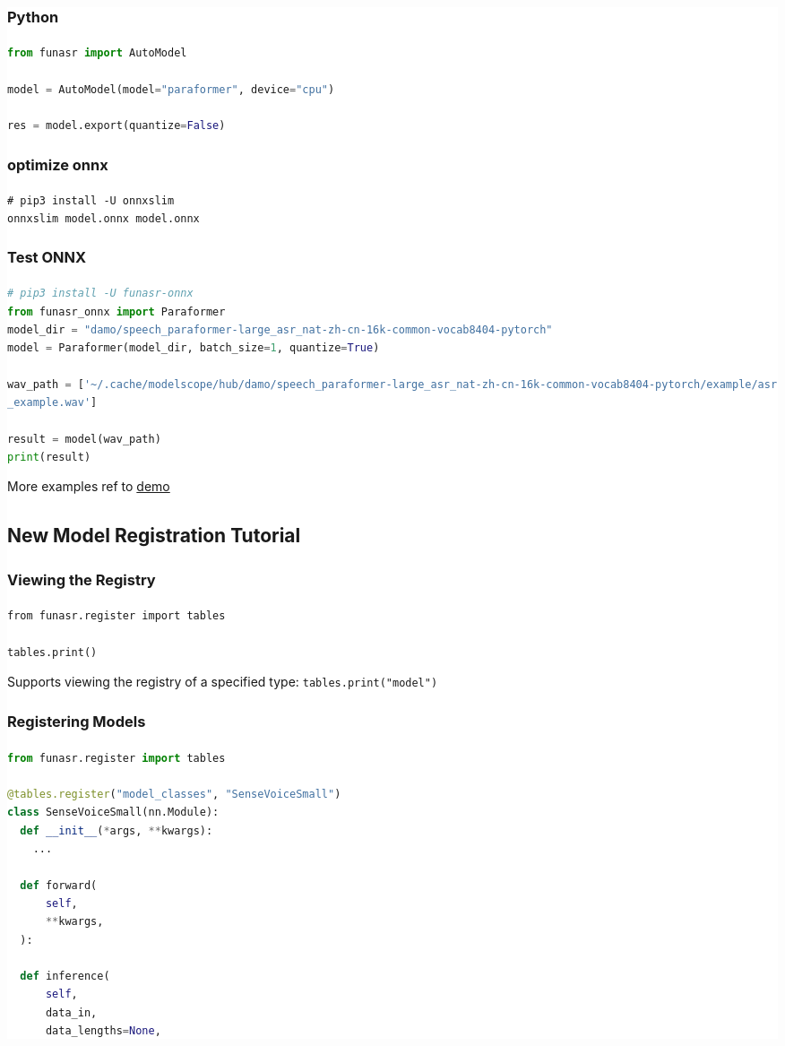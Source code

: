 ### Python
```python
from funasr import AutoModel

model = AutoModel(model="paraformer", device="cpu")

res = model.export(quantize=False)
```

### optimize onnx
```shell
# pip3 install -U onnxslim
onnxslim model.onnx model.onnx
```

### Test ONNX
```python
# pip3 install -U funasr-onnx
from funasr_onnx import Paraformer
model_dir = "damo/speech_paraformer-large_asr_nat-zh-cn-16k-common-vocab8404-pytorch"
model = Paraformer(model_dir, batch_size=1, quantize=True)

wav_path = ['~/.cache/modelscope/hub/damo/speech_paraformer-large_asr_nat-zh-cn-16k-common-vocab8404-pytorch/example/asr_example.wav']

result = model(wav_path)
print(result)
```

More examples ref to [demo](https://github.com/alibaba-damo-academy/FunASR/tree/main/runtime/python/onnxruntime)


<a name="new-model-registration-tutorial"></a>
## New Model Registration Tutorial

### Viewing the Registry

```plaintext
from funasr.register import tables

tables.print()
```

Supports viewing the registry of a specified type: `tables.print("model")`

### Registering Models

```python
from funasr.register import tables

@tables.register("model_classes", "SenseVoiceSmall")
class SenseVoiceSmall(nn.Module):
  def __init__(*args, **kwargs):
    ...

  def forward(
      self,
      **kwargs,
  ):  

  def inference(
      self,
      data_in,
      data_lengths=None,
```